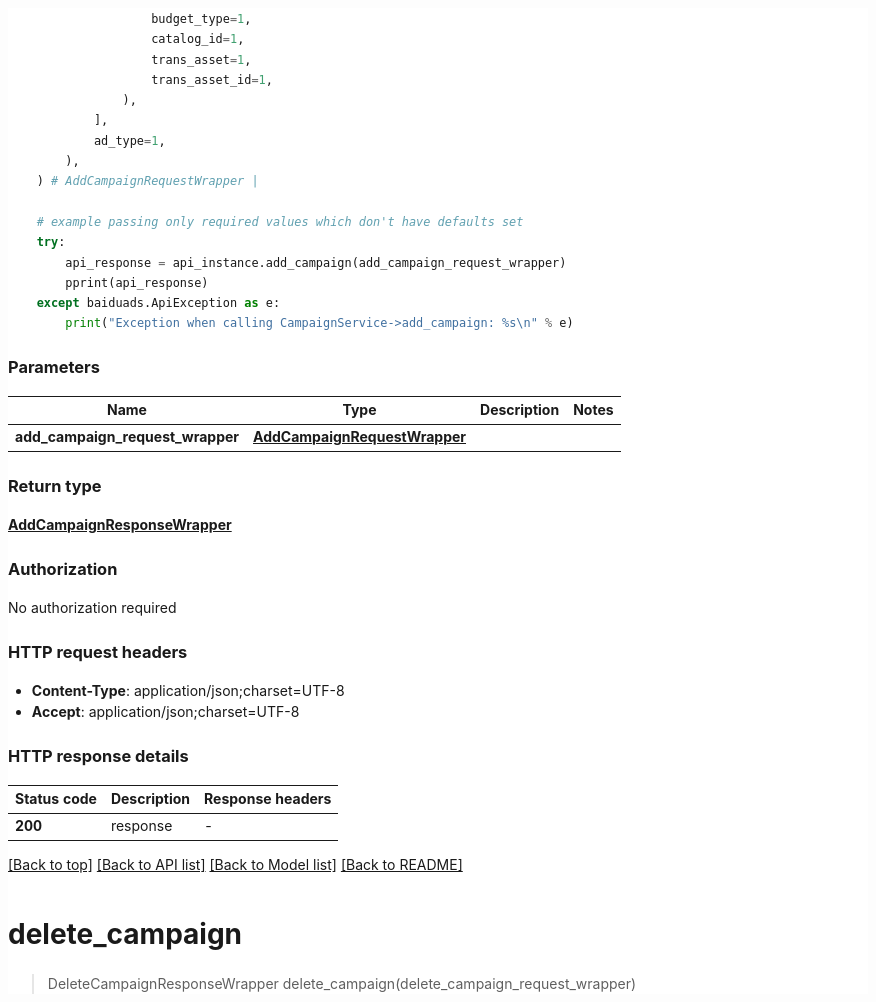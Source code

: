 ```python
                    budget_type=1,
                    catalog_id=1,
                    trans_asset=1,
                    trans_asset_id=1,
                ),
            ],
            ad_type=1,
        ),
    ) # AddCampaignRequestWrapper | 

    # example passing only required values which don't have defaults set
    try:
        api_response = api_instance.add_campaign(add_campaign_request_wrapper)
        pprint(api_response)
    except baiduads.ApiException as e:
        print("Exception when calling CampaignService->add_campaign: %s\n" % e)
```


### Parameters

Name | Type | Description  | Notes
------------- | ------------- | ------------- | -------------
 **add_campaign_request_wrapper** | [**AddCampaignRequestWrapper**](AddCampaignRequestWrapper.md)|  |

### Return type

[**AddCampaignResponseWrapper**](AddCampaignResponseWrapper.md)

### Authorization

No authorization required

### HTTP request headers

 - **Content-Type**: application/json;charset=UTF-8
 - **Accept**: application/json;charset=UTF-8


### HTTP response details

| Status code | Description | Response headers |
|-------------|-------------|------------------|
**200** | response |  -  |

[[Back to top]](#) [[Back to API list]](../README.md#documentation-for-api-endpoints) [[Back to Model list]](../README.md#documentation-for-models) [[Back to README]](../README.md)

# **delete_campaign**
> DeleteCampaignResponseWrapper delete_campaign(delete_campaign_request_wrapper)
